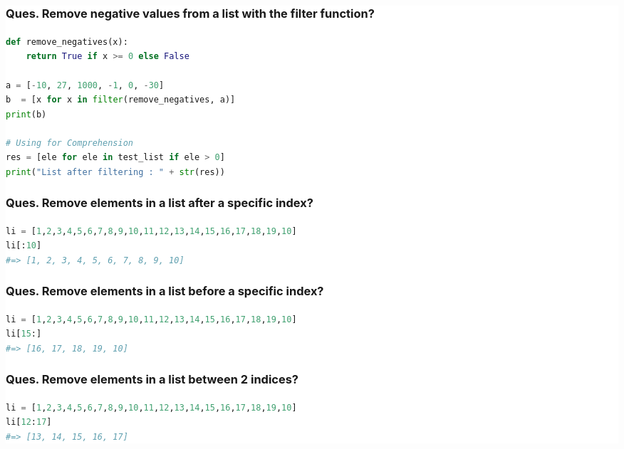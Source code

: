 ### **Ques. Remove negative values from a list with the filter function?**
```python
def remove_negatives(x):
    return True if x >= 0 else False
    
a = [-10, 27, 1000, -1, 0, -30]
b  = [x for x in filter(remove_negatives, a)] 
print(b)

# Using for Comprehension
res = [ele for ele in test_list if ele > 0]
print("List after filtering : " + str(res))
```

### **Ques. Remove elements in a list after a specific index?**
```python
li = [1,2,3,4,5,6,7,8,9,10,11,12,13,14,15,16,17,18,19,10]
li[:10]
#=> [1, 2, 3, 4, 5, 6, 7, 8, 9, 10]
```
### **Ques. Remove elements in a list before  a specific index?**
```python
li = [1,2,3,4,5,6,7,8,9,10,11,12,13,14,15,16,17,18,19,10]
li[15:]
#=> [16, 17, 18, 19, 10]
```
### **Ques. Remove elements in a list between 2 indices?**
```python
li = [1,2,3,4,5,6,7,8,9,10,11,12,13,14,15,16,17,18,19,10]
li[12:17]
#=> [13, 14, 15, 16, 17]
```
